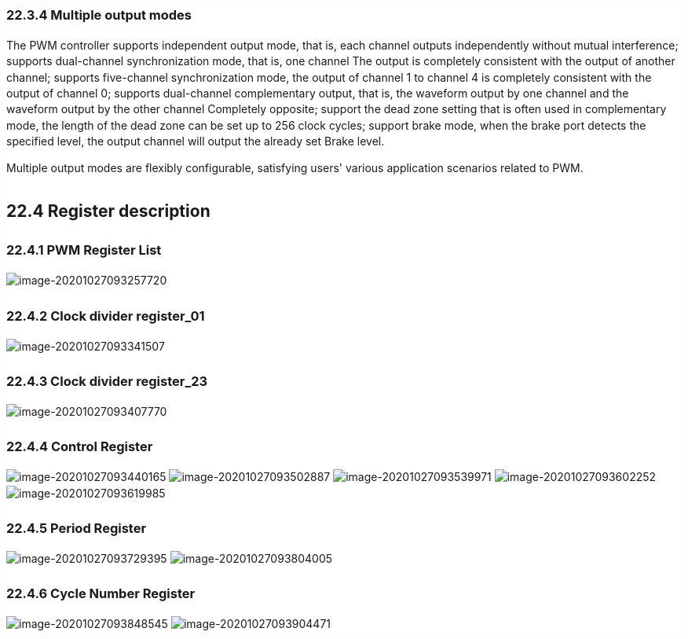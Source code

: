 ### 22.3.4 Multiple output modes

The PWM controller supports independent output mode, that is, each channel outputs independently without mutual interference; supports dual-channel synchronization mode, that is, one channel
The output is completely consistent with the output of another channel; supports five-channel synchronization mode, the output of channel 1 to channel 4 is completely consistent with the output of channel 0; supports dual-channel complementary output, that is, the waveform output by one channel and the waveform output by the other channel Completely opposite; support the dead zone setting that is often used in complementary mode, the length of the dead zone can be set up to 256 clock cycles; support brake mode, when the brake port detects the specified level, the output channel will output the already set Brake level.

Multiple output modes are flexibly configurable, satisfying users' various application scenarios related to PWM.

## 22.4 Register description

### 22.4.1 PWM Register List

![image-20201027093257720](image-20201027093257720.png)

### 22.4.2 Clock divider register_01

![image-20201027093341507](image-20201027093341507.png)

### 22.4.3 Clock divider register_23

![image-20201027093407770](image-20201027093407770.png)

### 22.4.4 Control Register

![image-20201027093440165](image-20201027093440165.png)
![image-20201027093502887](image-20201027093502887.png)
![image-20201027093539971](image-20201027093539971.png)
![image-20201027093602252](image-20201027093602252.png)
![image-20201027093619985](image-20201027093619985.png)

### 22.4.5 Period Register

![image-20201027093729395](image-20201027093729395.png)
![image-20201027093804005](image-20201027093804005.png)

### 22.4.6 Cycle Number Register

![image-20201027093848545](image-20201027093848545.png)
![image-20201027093904471](image-20201027093904471.png)
